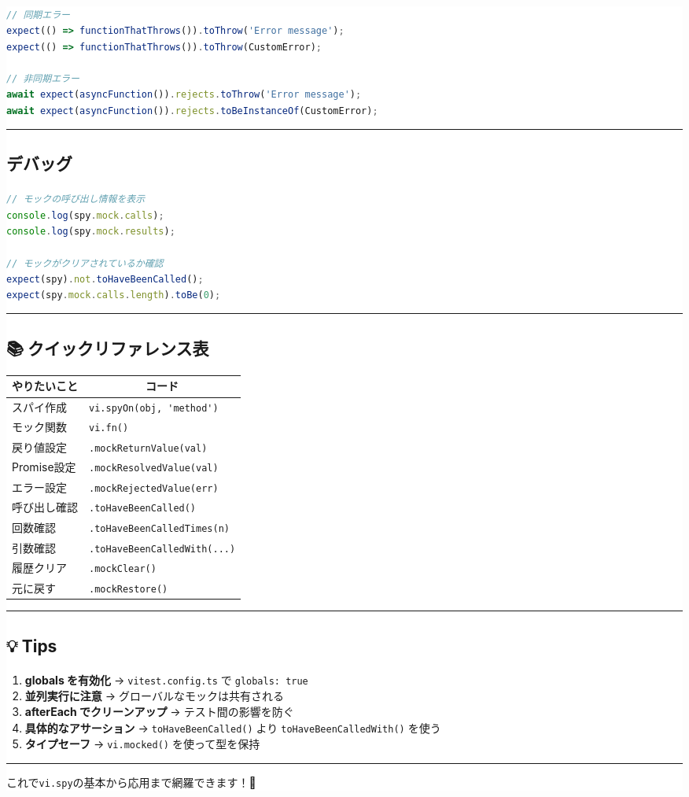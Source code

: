 ```typescript
// 同期エラー
expect(() => functionThatThrows()).toThrow('Error message');
expect(() => functionThatThrows()).toThrow(CustomError);

// 非同期エラー
await expect(asyncFunction()).rejects.toThrow('Error message');
await expect(asyncFunction()).rejects.toBeInstanceOf(CustomError);
```

---

## デバッグ

```typescript
// モックの呼び出し情報を表示
console.log(spy.mock.calls);
console.log(spy.mock.results);

// モックがクリアされているか確認
expect(spy).not.toHaveBeenCalled();
expect(spy.mock.calls.length).toBe(0);
```

---

## 📚 クイックリファレンス表

| やりたいこと | コード |
|-------------|--------|
| スパイ作成 | `vi.spyOn(obj, 'method')` |
| モック関数 | `vi.fn()` |
| 戻り値設定 | `.mockReturnValue(val)` |
| Promise設定 | `.mockResolvedValue(val)` |
| エラー設定 | `.mockRejectedValue(err)` |
| 呼び出し確認 | `.toHaveBeenCalled()` |
| 回数確認 | `.toHaveBeenCalledTimes(n)` |
| 引数確認 | `.toHaveBeenCalledWith(...)` |
| 履歴クリア | `.mockClear()` |
| 元に戻す | `.mockRestore()` |

---

## 💡 Tips

1. **globals を有効化** → `vitest.config.ts` で `globals: true`
2. **並列実行に注意** → グローバルなモックは共有される
3. **afterEach でクリーンアップ** → テスト間の影響を防ぐ
4. **具体的なアサーション** → `toHaveBeenCalled()` より `toHaveBeenCalledWith()` を使う
5. **タイプセーフ** → `vi.mocked()` を使って型を保持

---

これで`vi.spy`の基本から応用まで網羅できます！🎉
